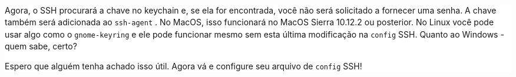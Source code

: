 Agora, o SSH procurará a chave no keychain e, se ela for encontrada, você não será solicitado a fornecer uma senha. A chave também será adicionada ao `ssh-agent` . No MacOS, isso funcionará no MacOS Sierra 10.12.2 ou posterior. No Linux você pode usar algo como o `gnome-keyring` e ele pode funcionar mesmo sem esta última modificação na `config` SSH. Quanto ao Windows - quem sabe, certo?

Espero que alguém tenha achado isso útil. Agora vá e configure seu arquivo de `config` SSH!